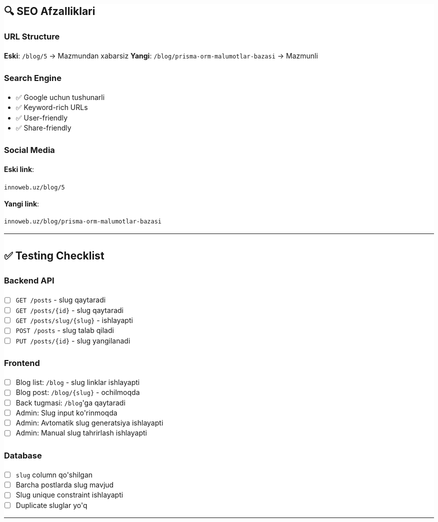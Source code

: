 
## 🔍 SEO Afzalliklari

### URL Structure
**Eski**: `/blog/5` → Mazmundan xabarsiz
**Yangi**: `/blog/prisma-orm-malumotlar-bazasi` → Mazmunli

### Search Engine
- ✅ Google uchun tushunarli
- ✅ Keyword-rich URLs
- ✅ User-friendly
- ✅ Share-friendly

### Social Media
**Eski link**:
```
innoweb.uz/blog/5
```

**Yangi link**:
```
innoweb.uz/blog/prisma-orm-malumotlar-bazasi
```

---

## ✅ Testing Checklist

### Backend API
- [ ] `GET /posts` - slug qaytaradi
- [ ] `GET /posts/{id}` - slug qaytaradi
- [ ] `GET /posts/slug/{slug}` - ishlayapti
- [ ] `POST /posts` - slug talab qiladi
- [ ] `PUT /posts/{id}` - slug yangilanadi

### Frontend
- [ ] Blog list: `/blog` - slug linklar ishlayapti
- [ ] Blog post: `/blog/{slug}` - ochilmoqda
- [ ] Back tugmasi: `/blog`'ga qaytaradi
- [ ] Admin: Slug input ko'rinmoqda
- [ ] Admin: Avtomatik slug generatsiya ishlayapti
- [ ] Admin: Manual slug tahrirlash ishlayapti

### Database
- [ ] `slug` column qo'shilgan
- [ ] Barcha postlarda slug mavjud
- [ ] Slug unique constraint ishlayapti
- [ ] Duplicate sluglar yo'q

---
